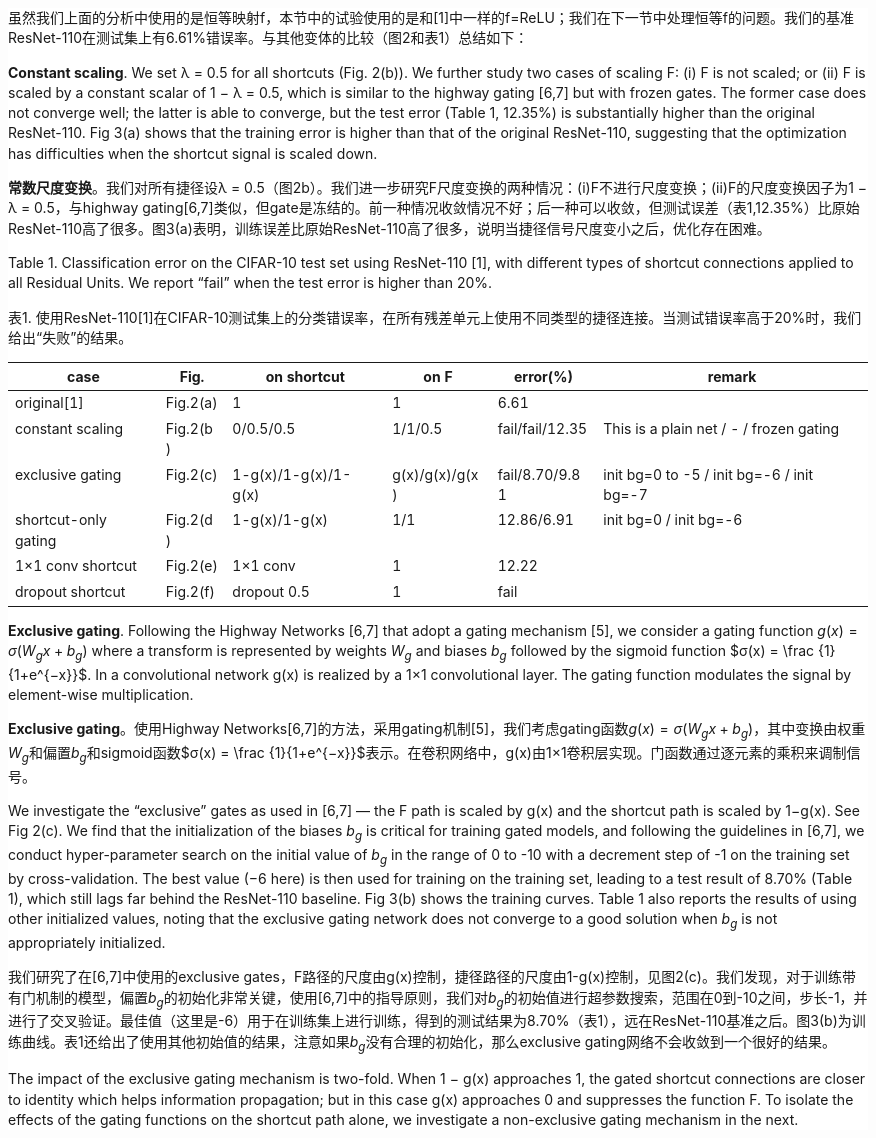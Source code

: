 虽然我们上面的分析中使用的是恒等映射f，本节中的试验使用的是和[1]中一样的f=ReLU；我们在下一节中处理恒等f的问题。我们的基准ResNet-110在测试集上有6.61%错误率。与其他变体的比较（图2和表1）总结如下：

**Constant scaling**. We set λ = 0.5 for all shortcuts (Fig. 2(b)). We further study two cases of scaling F: (i) F is not scaled; or (ii) F is scaled by a constant scalar of 1 − λ = 0.5, which is similar to the highway gating [6,7] but with frozen gates. The former case does not converge well; the latter is able to converge, but the test error (Table 1, 12.35%) is substantially higher than the original ResNet-110. Fig 3(a) shows that the training error is higher than that of the original ResNet-110, suggesting that the optimization has difficulties when the shortcut signal is scaled down.

**常数尺度变换**。我们对所有捷径设λ = 0.5（图2b）。我们进一步研究F尺度变换的两种情况：(i)F不进行尺度变换；(ii)F的尺度变换因子为1 − λ = 0.5，与highway gating[6,7]类似，但gate是冻结的。前一种情况收敛情况不好；后一种可以收敛，但测试误差（表1,12.35%）比原始ResNet-110高了很多。图3(a)表明，训练误差比原始ResNet-110高了很多，说明当捷径信号尺度变小之后，优化存在困难。

Table 1. Classification error on the CIFAR-10 test set using ResNet-110 [1], with different types of shortcut connections applied to all Residual Units. We report “fail” when the test error is higher than 20%.

表1. 使用ResNet-110[1]在CIFAR-10测试集上的分类错误率，在所有残差单元上使用不同类型的捷径连接。当测试错误率高于20%时，我们给出“失败”的结果。

case | Fig. | on shortcut | on F | error(%) | remark
--- | --- | --- | --- | --- | ---
original[1] | Fig.2(a) | 1 | 1 | 6.61 |
constant scaling | Fig.2(b) | 0/0.5/0.5 | 1/1/0.5 | fail/fail/12.35 | This is a plain net / - / frozen gating
exclusive gating | Fig.2(c) | 1-g(x)/1-g(x)/1-g(x) | g(x)/g(x)/g(x) | fail/8.70/9.81 | init bg=0 to -5 / init bg=-6 / init bg=-7
shortcut-only gating | Fig.2(d) | 1-g(x)/1-g(x) | 1/1 | 12.86/6.91 | init bg=0 / init bg=-6
1×1 conv shortcut | Fig.2(e) | 1×1 conv | 1 | 12.22 |
dropout shortcut | Fig.2(f) | dropout 0.5 | 1 | fail |

**Exclusive gating**. Following the Highway Networks [6,7] that adopt a gating mechanism [5], we consider a gating function $g(x) = σ(W_g x + b_g)$ where a transform is represented by weights $W_g$ and biases $b_g$ followed by the sigmoid function $σ(x) = \frac {1}{1+e^{−x}}$. In a convolutional network g(x) is realized by a 1×1 convolutional layer. The gating function modulates the signal by element-wise multiplication.

**Exclusive gating**。使用Highway Networks[6,7]的方法，采用gating机制[5]，我们考虑gating函数$g(x) = σ(W_g x + b_g)$，其中变换由权重$W_g$和偏置$b_g$和sigmoid函数$σ(x) = \frac {1}{1+e^{−x}}$表示。在卷积网络中，g(x)由1×1卷积层实现。门函数通过逐元素的乘积来调制信号。

We investigate the “exclusive” gates as used in [6,7] — the F path is scaled by g(x) and the shortcut path is scaled by 1−g(x). See Fig 2(c). We find that the initialization of the biases $b_g$ is critical for training gated models, and following the guidelines in [6,7], we conduct hyper-parameter search on the initial value of $b_g$ in the range of 0 to -10 with a decrement step of -1 on the training set by cross-validation. The best value (−6 here) is then used for training on the training set, leading to a test result of 8.70% (Table 1), which still lags far behind the ResNet-110 baseline. Fig 3(b) shows the training curves. Table 1 also reports the results of using other initialized values, noting that the exclusive gating network does not converge to a good solution when $b_g$ is not appropriately initialized.

我们研究了在[6,7]中使用的exclusive gates，F路径的尺度由g(x)控制，捷径路径的尺度由1-g(x)控制，见图2(c)。我们发现，对于训练带有门机制的模型，偏置$b_g$的初始化非常关键，使用[6,7]中的指导原则，我们对$b_g$的初始值进行超参数搜索，范围在0到-10之间，步长-1，并进行了交叉验证。最佳值（这里是-6）用于在训练集上进行训练，得到的测试结果为8.70%（表1），远在ResNet-110基准之后。图3(b)为训练曲线。表1还给出了使用其他初始值的结果，注意如果$b_g$没有合理的初始化，那么exclusive gating网络不会收敛到一个很好的结果。

The impact of the exclusive gating mechanism is two-fold. When 1 − g(x) approaches 1, the gated shortcut connections are closer to identity which helps information propagation; but in this case g(x) approaches 0 and suppresses the function F. To isolate the effects of the gating functions on the shortcut path alone, we investigate a non-exclusive gating mechanism in the next.
